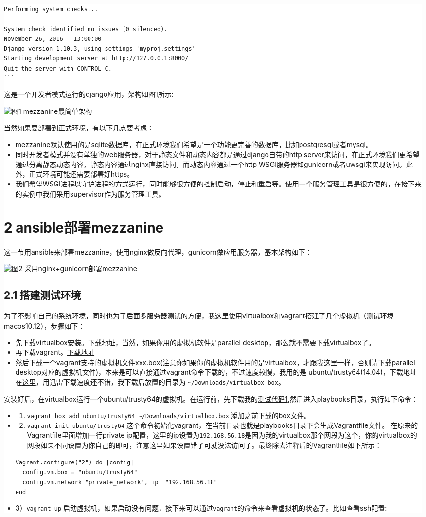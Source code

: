 	Performing system checks...

	System check identified no issues (0 silenced).
	November 26, 2016 - 13:00:00
	Django version 1.10.3, using settings 'myproj.settings'
	Starting development server at http://127.0.0.1:8000/
	Quit the server with CONTROL-C.
	```
这是一个开发者模式运行的django应用，架构如图1所示:


![图1 mezzanine最简单架构](http://upload-images.jianshu.io/upload_images/286774-b415aec7fa0847dc.png?imageMogr2/auto-orient/strip%7CimageView2/2/w/1240)


当然如果要部署到正式环境，有以下几点要考虑：

- mezzanine默认使用的是sqlite数据库，在正式环境我们希望是一个功能更完善的数据库，比如postgresql或者mysql。
- 同时开发者模式并没有单独的web服务器，对于静态文件和动态内容都是通过django自带的http server来访问，在正式环境我们更希望通过分离静态动态内容，静态内容通过nginx直接访问，而动态内容通过一个http WSGI服务器如gunicorn或者uwsgi来实现访问。此外，正式环境可能还需要部署好https。
- 我们希望WSGI进程以守护进程的方式运行，同时能够很方便的控制启动，停止和重启等。使用一个服务管理工具是很方便的，在接下来的实例中我们采用supervisor作为服务管理工具。

# 2 ansible部署mezzanine
这一节用ansible来部署mezzanine，使用nginx做反向代理，gunicorn做应用服务器，基本架构如下：

![图2 采用nginx+gunicorn部署mezzanine](http://upload-images.jianshu.io/upload_images/286774-590dde3a9b71369a.png?imageMogr2/auto-orient/strip%7CimageView2/2/w/1240)

## 2.1 搭建测试环境
为了不影响自己的系统环境，同时也为了后面多服务器测试的方便，我这里使用virtualbox和vagrant搭建了几个虚拟机（测试环境macos10.12），步骤如下：

- 先下载virtualbox安装。[下载地址](https://www.virtualbox.org/wiki/Downloads)，当然，如果你用的虚拟机软件是parallel desktop，那么就不需要下载virtualbox了。
- 再下载vagrant。[下载地址](https://www.vagrantup.com/downloads.html)
- 然后下载一个vagrant支持的虚拟机文件xxx.box(注意你如果你的虚拟机软件用的是virtualbox，才跟我这里一样，否则请下载parallel desktop对应的虚拟机文件)，本来是可以直接通过vagrant命令下载的，不过速度较慢，我用的是 ubuntu/trusty64(14.04)，下载地址在[这里](https://atlas.hashicorp.com/ubuntu/boxes/trusty64/versions/20161111.0.0/providers/virtualbox.box)，用迅雷下载速度还不错，我下载后放置的目录为 `~/Downloads/virtualbox.box`。

安装好后，在virtualbox运行一个ubuntu/trusty64的虚拟机。在运行前，先下载我的[测试代码1](https://github.com/shishujuan/ansible-practice/tree/master/raw),然后进入playbooks目录，执行如下命令：

- 1) `vagrant box add ubuntu/trusty64 ~/Downloads/virtualbox.box` 
    添加之前下载的box文件。
- 2) `vagrant init ubuntu/trusty64`
 这个命令初始化vagrant，在当前目录也就是playbooks目录下会生成Vagrantfile文件。
在原来的Vagrantfile里面增加一行private ip配置，这里的ip设置为`192.168.56.18`是因为我的virtualbox那个网段为这个，你的virtualbox的网段如果不同设置为你自己的即可，注意这里如果设置错了可就没法访问了。最终除去注释后的Vagrantfile如下所示：

	```
	Vagrant.configure("2") do |config|
	  config.vm.box = "ubuntu/trusty64"
	  config.vm.network "private_network", ip: "192.168.56.18"
	end
	```
- 3）`vagrant up` 
  启动虚拟机，如果启动没有问题，接下来可以通过`vagrant`的命令来查看虚拟机的状态了。比如查看ssh配置:
